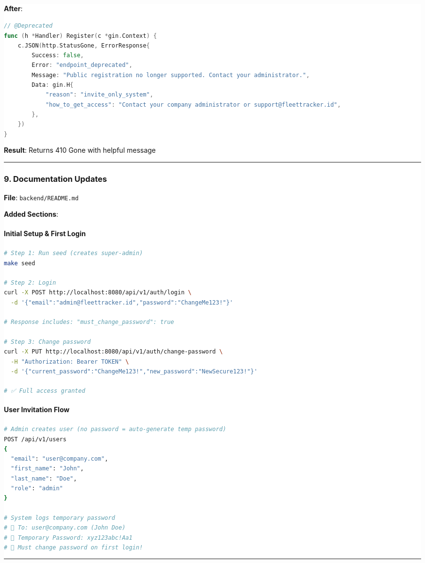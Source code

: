 **After**:
```go
// @Deprecated
func (h *Handler) Register(c *gin.Context) {
    c.JSON(http.StatusGone, ErrorResponse{
        Success: false,
        Error: "endpoint_deprecated",
        Message: "Public registration no longer supported. Contact your administrator.",
        Data: gin.H{
            "reason": "invite_only_system",
            "how_to_get_access": "Contact your company administrator or support@fleettracker.id",
        },
    })
}
```

**Result**: Returns 410 Gone with helpful message

---

### 9. Documentation Updates

**File**: `backend/README.md`

**Added Sections**:

#### Initial Setup & First Login
```bash
# Step 1: Run seed (creates super-admin)
make seed

# Step 2: Login
curl -X POST http://localhost:8080/api/v1/auth/login \
  -d '{"email":"admin@fleettracker.id","password":"ChangeMe123!"}'

# Response includes: "must_change_password": true

# Step 3: Change password
curl -X PUT http://localhost:8080/api/v1/auth/change-password \
  -H "Authorization: Bearer TOKEN" \
  -d '{"current_password":"ChangeMe123!","new_password":"NewSecure123!"}'

# ✅ Full access granted
```

#### User Invitation Flow
```bash
# Admin creates user (no password = auto-generate temp password)
POST /api/v1/users
{
  "email": "user@company.com",
  "first_name": "John",
  "last_name": "Doe",
  "role": "admin"
}

# System logs temporary password
# 📧 To: user@company.com (John Doe)
# 📧 Temporary Password: xyz123abc!Aa1
# 📧 Must change password on first login!
```

---